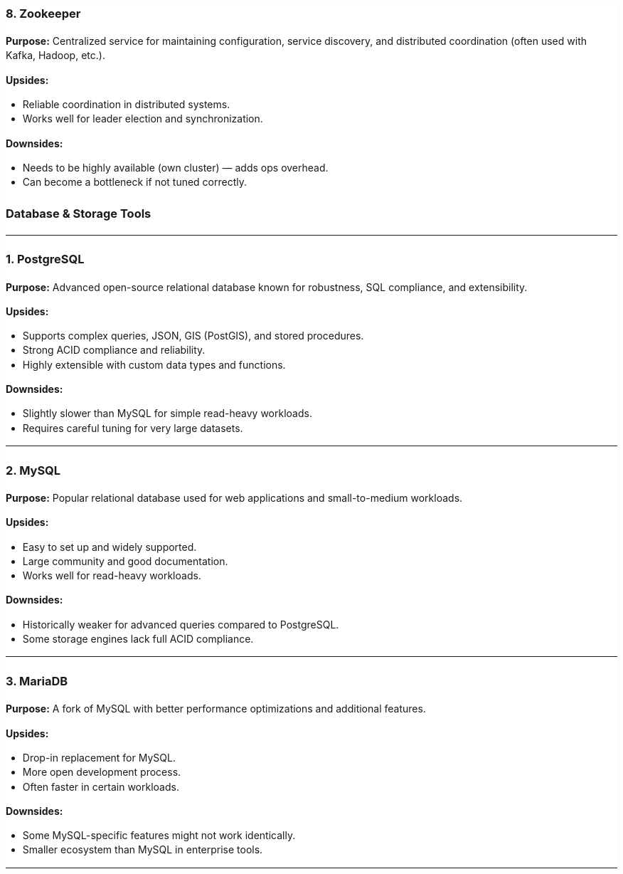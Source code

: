 ### 8. Zookeeper
**Purpose:** Centralized service for maintaining configuration, service discovery, and distributed coordination (often used with Kafka, Hadoop, etc.).

**Upsides:**
- Reliable coordination in distributed systems.
- Works well for leader election and synchronization.

**Downsides:**
- Needs to be highly available (own cluster) — adds ops overhead.
- Can become a bottleneck if not tuned correctly.

### Database & Storage Tools

---

### 1. PostgreSQL
**Purpose:** Advanced open-source relational database known for robustness, SQL compliance, and extensibility.

**Upsides:**
- Supports complex queries, JSON, GIS (PostGIS), and stored procedures.
- Strong ACID compliance and reliability.
- Highly extensible with custom data types and functions.

**Downsides:**
- Slightly slower than MySQL for simple read-heavy workloads.
- Requires careful tuning for very large datasets.

---

### 2. MySQL
**Purpose:** Popular relational database used for web applications and small-to-medium workloads.

**Upsides:**
- Easy to set up and widely supported.
- Large community and good documentation.
- Works well for read-heavy workloads.

**Downsides:**
- Historically weaker for advanced queries compared to PostgreSQL.
- Some storage engines lack full ACID compliance.

---

### 3. MariaDB
**Purpose:** A fork of MySQL with better performance optimizations and additional features.

**Upsides:**
- Drop-in replacement for MySQL.
- More open development process.
- Often faster in certain workloads.

**Downsides:**
- Some MySQL-specific features might not work identically.
- Smaller ecosystem than MySQL in enterprise tools.

---